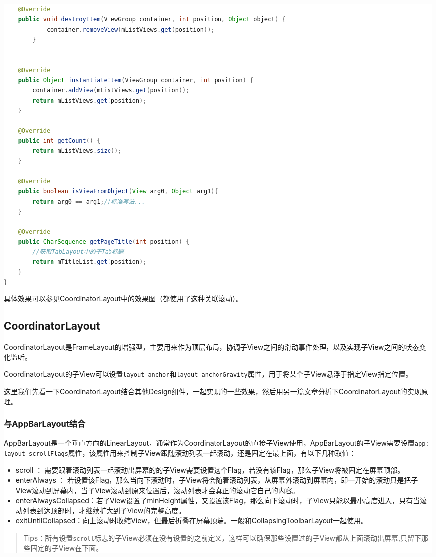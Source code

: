 ``` java
    @Override
    public void destroyItem(ViewGroup container, int position, Object object) {
            container.removeView(mListViews.get(position));
        }


    @Override
    public Object instantiateItem(ViewGroup container, int position) { 
        container.addView(mListViews.get(position));
        return mListViews.get(position);
    }

    @Override
    public int getCount() {
        return mListViews.size();
    }

    @Override
    public boolean isViewFromObject(View arg0, Object arg1){
        return arg0 == arg1;//标准写法...
    }

    @Override
    public CharSequence getPageTitle(int position) {
        //获取TabLayout中的子Tab标题
        return mTitleList.get(position);
    }
}
```

具体效果可以参见CoordinatorLayout中的效果图（都使用了这种关联滚动）。

## CoordinatorLayout
CoordinatorLayout是FrameLayout的增强型，主要用来作为顶层布局，协调子View之间的滑动事件处理，以及实现子View之间的状态变化监听。

CoordinatorLayout的子View可以设置`layout_anchor`和`layout_anchorGravity`属性，用于将某个子View悬浮于指定View指定位置。 

这里我们先看一下CoordinatorLayout结合其他Design组件，一起实现的一些效果，然后用另一篇文章分析下CoordinatorLayout的实现原理。

### 与AppBarLayout结合
AppBarLayout是一个垂直方向的LinearLayout，通常作为CoordinatorLayout的直接子View使用，AppBarLayout的子View需要设置`app:layout_scrollFlags`属性，该属性用来控制子View跟随滚动列表一起滚动，还是固定在最上面，有以下几种取值：

* scroll ： 需要跟着滚动列表一起滚动出屏幕的的子View需要设置这个Flag，若没有该Flag，那么子View将被固定在屏幕顶部。
* enterAlways ： 若设置该Flag，那么当向下滚动时，子View将会随着滚动列表，从屏幕外滚动到屏幕内，即一开始的滚动只是把子View滚动到屏幕内，当子View滚动到原来位置后，滚动列表才会真正的滚动它自己的内容。
* enterAlwaysCollapsed：若子View设置了minHeight属性，又设置该Flag，那么向下滚动时，子View只能以最小高度进入，只有当滚动列表到达顶部时，才继续扩大到子View的完整高度。
* exitUntilCollapsed：向上滚动时收缩View，但最后折叠在屏幕顶端。一般和CollapsingToolbarLayout一起使用。

>Tips：所有设置`scroll`标志的子View必须在没有设置的之前定义，这样可以确保那些设置过的子View都从上面滚动出屏幕,只留下那些固定的子View在下面。
